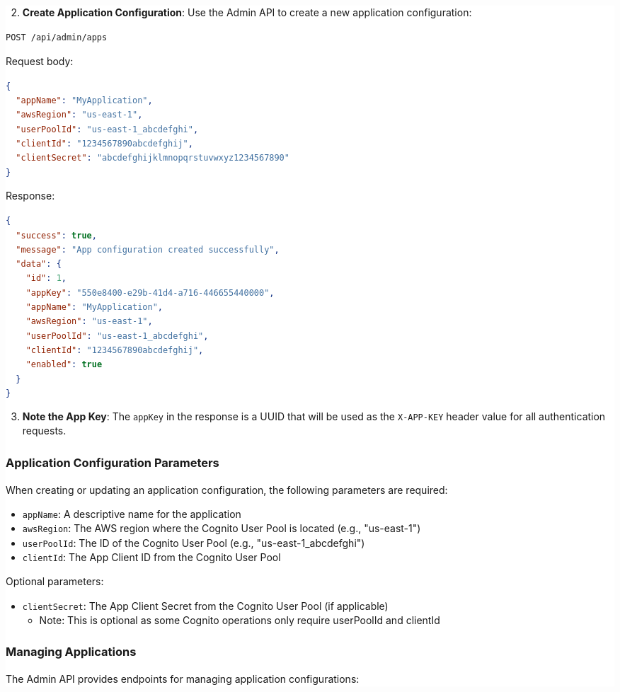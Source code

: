 2. **Create Application Configuration**: Use the Admin API to create a new application configuration:

```
POST /api/admin/apps
```

Request body:
```json
{
  "appName": "MyApplication",
  "awsRegion": "us-east-1",
  "userPoolId": "us-east-1_abcdefghi",
  "clientId": "1234567890abcdefghij",
  "clientSecret": "abcdefghijklmnopqrstuvwxyz1234567890"
}
```

Response:
```json
{
  "success": true,
  "message": "App configuration created successfully",
  "data": {
    "id": 1,
    "appKey": "550e8400-e29b-41d4-a716-446655440000",
    "appName": "MyApplication",
    "awsRegion": "us-east-1",
    "userPoolId": "us-east-1_abcdefghi",
    "clientId": "1234567890abcdefghij",
    "enabled": true
  }
}
```

3. **Note the App Key**: The `appKey` in the response is a UUID that will be used as the `X-APP-KEY` header value for all authentication requests.

### Application Configuration Parameters

When creating or updating an application configuration, the following parameters are required:

- `appName`: A descriptive name for the application
- `awsRegion`: The AWS region where the Cognito User Pool is located (e.g., "us-east-1")
- `userPoolId`: The ID of the Cognito User Pool (e.g., "us-east-1_abcdefghi")
- `clientId`: The App Client ID from the Cognito User Pool

Optional parameters:

- `clientSecret`: The App Client Secret from the Cognito User Pool (if applicable)
  - Note: This is optional as some Cognito operations only require userPoolId and clientId

### Managing Applications

The Admin API provides endpoints for managing application configurations:
